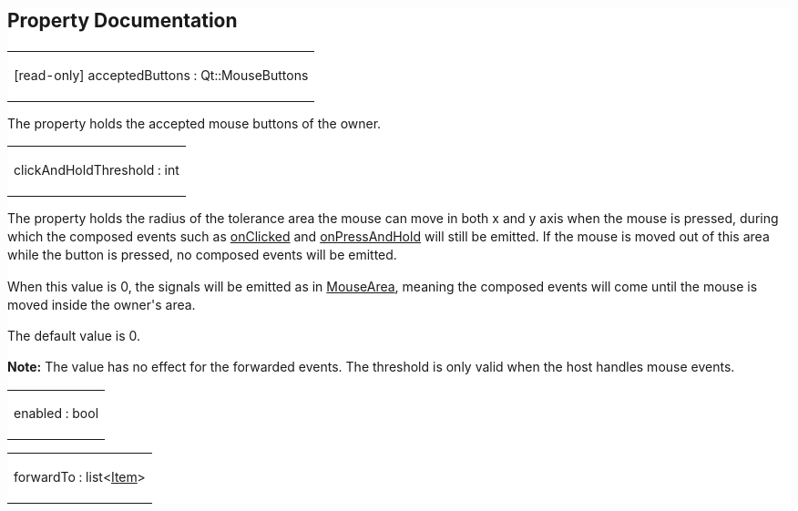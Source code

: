Property Documentation
----------------------

<table>
<colgroup>
<col width="100%" />
</colgroup>
<tbody>
<tr class="odd">
<td><p><span id="acceptedButtons-prop"></span><span class="qmlreadonly">[read-only] </span><span class="name">acceptedButtons</span> : <span class="type">Qt::MouseButtons</span></p></td>
</tr>
</tbody>
</table>

The property holds the accepted mouse buttons of the owner.

<table>
<colgroup>
<col width="100%" />
</colgroup>
<tbody>
<tr class="odd">
<td><p><span id="clickAndHoldThreshold-prop"></span><span class="name">clickAndHoldThreshold</span> : <span class="type">int</span></p></td>
</tr>
</tbody>
</table>

The property holds the radius of the tolerance area the mouse can move in both x and y axis when the mouse is pressed, during which the composed events such as [onClicked](index.html#onClicked-signal) and [onPressAndHold](index.html#onPressAndHold-signal) will still be emitted. If the mouse is moved out of this area while the button is pressed, no composed events will be emitted.

When this value is 0, the signals will be emitted as in [MouseArea](../QtQuick.MouseArea/index.html), meaning the composed events will come until the mouse is moved inside the owner's area.

The default value is 0.

**Note:** The value has no effect for the forwarded events. The threshold is only valid when the host handles mouse events.

<table>
<colgroup>
<col width="100%" />
</colgroup>
<tbody>
<tr class="odd">
<td><p><span id="enabled-prop"></span><span class="name">enabled</span> : <span class="type">bool</span></p></td>
</tr>
</tbody>
</table>

<table>
<colgroup>
<col width="100%" />
</colgroup>
<tbody>
<tr class="odd">
<td><p><span id="forwardTo-prop"></span><span class="name">forwardTo</span> : <span class="type">list</span>&lt;<span class="type"><a href="../QtQuick.Item/index.html">Item</a></span>&gt;</p></td>
</tr>
</tbody>
</table>
